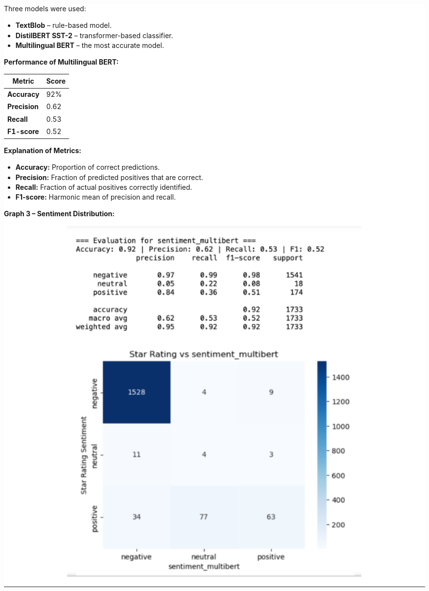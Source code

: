 Three models were used:

- **TextBlob** – rule-based model.  
- **DistilBERT SST-2** – transformer-based classifier.  
- **Multilingual BERT** – the most accurate model.

**Performance of Multilingual BERT:**  

| Metric      | Score  |
|------------|--------|
| **Accuracy**   | 92%    |
| **Precision**  | 0.62   |
| **Recall**     | 0.53   |
| **F1-score**   | 0.52   |

**Explanation of Metrics:**  
- **Accuracy:** Proportion of correct predictions.  
- **Precision:** Fraction of predicted positives that are correct.  
- **Recall:** Fraction of actual positives correctly identified.  
- **F1-score:** Harmonic mean of precision and recall.

**Graph 3 – Sentiment Distribution:**  
<p align="center">
  <img src="/projects/NLP-Sentiment-Analysis-Bestbuy-Reviews/images/Picture3.png" alt="Data in MongoDB" width="70%"/>
</p>

---